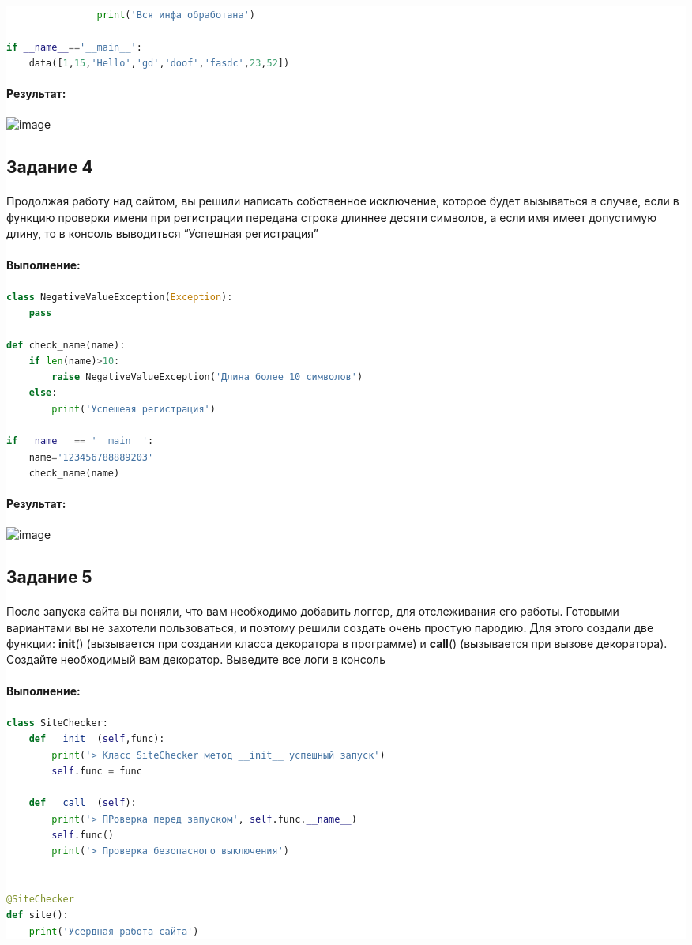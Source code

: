 ```python
                print('Вся инфа обработана')

if __name__=='__main__':
    data([1,15,'Hello','gd','doof','fasdc',23,52])

```
#### Результат:
![image](https://github.com/legendarykk/Programmnaya_Inzheneriya/assets/146570109/11cd207e-c6b9-4096-8115-1612ac5d0b40)

## Задание 4
Продолжая работу над сайтом, вы решили написать собственное
исключение, которое будет вызываться в случае, если в функцию
проверки имени при регистрации передана строка длиннее десяти
символов, а если имя имеет допустимую длину, то в консоль
выводиться “Успешная регистрация”

#### Выполнение:
```python
class NegativeValueException(Exception):
    pass

def check_name(name):
    if len(name)>10:
        raise NegativeValueException('Длина более 10 символов')
    else:
        print('Успешеая регистрация')

if __name__ == '__main__':
    name='123456788889203'
    check_name(name)

```
#### Результат:
![image](https://github.com/legendarykk/Programmnaya_Inzheneriya/assets/146570109/e550c904-dc4b-4515-9363-9d96de5c280d)

## Задание 5
После запуска сайта вы поняли, что вам необходимо добавить логгер,
для отслеживания его работы. Готовыми вариантами вы не захотели
пользоваться, и поэтому решили создать очень простую пародию. Для
этого создали две функции: __init__() (вызывается при создании класса
декоратора в программе) и __call__() (вызывается при вызове
декоратора). Создайте необходимый вам декоратор. Выведите все логи
в консоль

#### Выполнение:
```python
class SiteChecker:
    def __init__(self,func):
        print('> Класс SiteChecker метод __init__ успешный запуск')
        self.func = func

    def __call__(self):
        print('> ПРоверка перед запуском', self.func.__name__)
        self.func()
        print('> Проверка безопасного выключения')


@SiteChecker
def site():
    print('Усердная работа сайта')
```